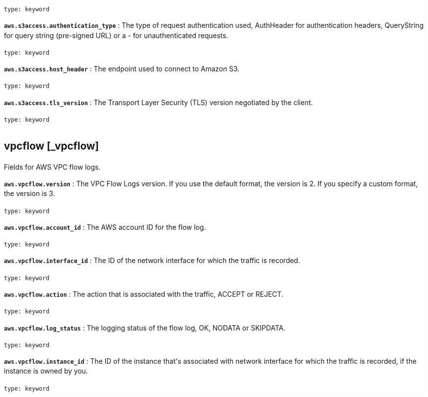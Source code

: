     type: keyword


**`aws.s3access.authentication_type`**
:   The type of request authentication used, AuthHeader for authentication headers, QueryString for query string (pre-signed URL) or a - for unauthenticated requests.

    type: keyword


**`aws.s3access.host_header`**
:   The endpoint used to connect to Amazon S3.

    type: keyword


**`aws.s3access.tls_version`**
:   The Transport Layer Security (TLS) version negotiated by the client.

    type: keyword


## vpcflow [_vpcflow]

Fields for AWS VPC flow logs.

**`aws.vpcflow.version`**
:   The VPC Flow Logs version. If you use the default format, the version is 2. If you specify a custom format, the version is 3.

    type: keyword


**`aws.vpcflow.account_id`**
:   The AWS account ID for the flow log.

    type: keyword


**`aws.vpcflow.interface_id`**
:   The ID of the network interface for which the traffic is recorded.

    type: keyword


**`aws.vpcflow.action`**
:   The action that is associated with the traffic, ACCEPT or REJECT.

    type: keyword


**`aws.vpcflow.log_status`**
:   The logging status of the flow log, OK, NODATA or SKIPDATA.

    type: keyword


**`aws.vpcflow.instance_id`**
:   The ID of the instance that's associated with network interface for which the traffic is recorded, if the instance is owned by you.

    type: keyword
